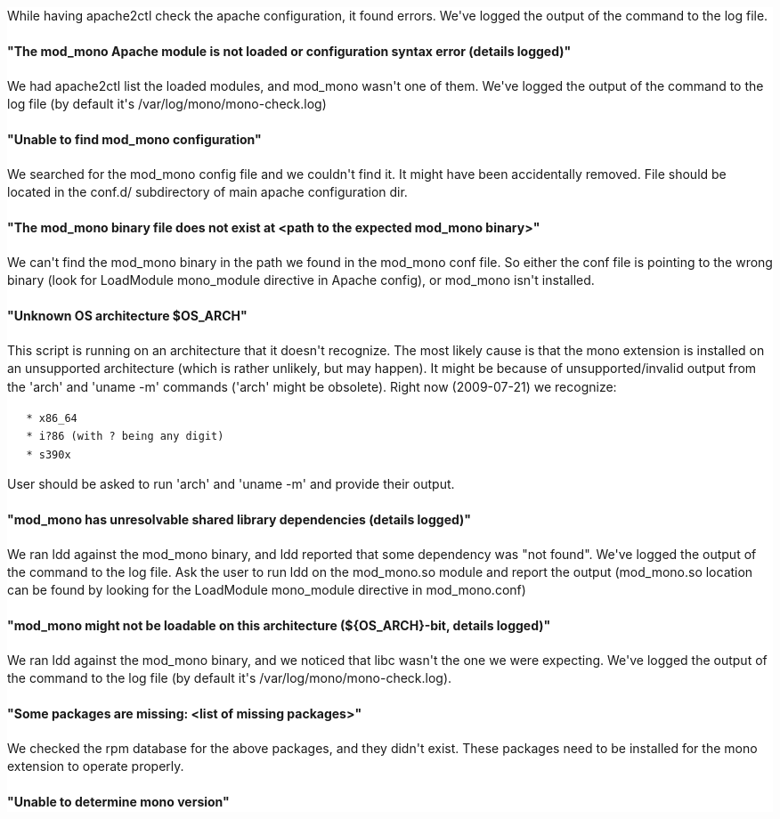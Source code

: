 While having apache2ctl check the apache configuration, it found errors. We've logged the output of the command to the log file.

#### "The mod\_mono Apache module is not loaded or configuration syntax error (details logged)"

We had apache2ctl list the loaded modules, and mod\_mono wasn't one of them. We've logged the output of the command to the log file (by default it's /var/log/mono/mono-check.log)

#### "Unable to find mod\_mono configuration"

We searched for the mod\_mono config file and we couldn't find it. It might have been accidentally removed. File should be located in the conf.d/ subdirectory of main apache configuration dir.

#### "The mod\_mono binary file does not exist at \<path to the expected mod\_mono binary\>"

We can't find the mod\_mono binary in the path we found in the mod\_mono conf file. So either the conf file is pointing to the wrong binary (look for LoadModule mono\_module directive in Apache config), or mod\_mono isn't installed.

#### "Unknown OS architecture \$OS\_ARCH"

This script is running on an architecture that it doesn't recognize. The most likely cause is that the mono extension is installed on an unsupported architecture (which is rather unlikely, but may happen). It might be because of unsupported/invalid output from the 'arch' and 'uname -m' commands ('arch' might be obsolete). Right now (2009-07-21) we recognize:

       * x86_64
       * i?86 (with ? being any digit)
       * s390x

 User should be asked to run 'arch' and 'uname -m' and provide their output.

#### "mod\_mono has unresolvable shared library dependencies (details logged)"

We ran ldd against the mod\_mono binary, and ldd reported that some dependency was "not found". We've logged the output of the command to the log file. Ask the user to run ldd on the mod\_mono.so module and report the output (mod\_mono.so location can be found by looking for the LoadModule mono\_module directive in mod\_mono.conf)

#### "mod\_mono might not be loadable on this architecture (\${OS\_ARCH}-bit, details logged)"

We ran ldd against the mod\_mono binary, and we noticed that libc wasn't the one we were expecting. We've logged the output of the command to the log file (by default it's /var/log/mono/mono-check.log).

#### "Some packages are missing: \<list of missing packages\>"

We checked the rpm database for the above packages, and they didn't exist. These packages need to be installed for the mono extension to operate properly.

#### "Unable to determine mono version"
